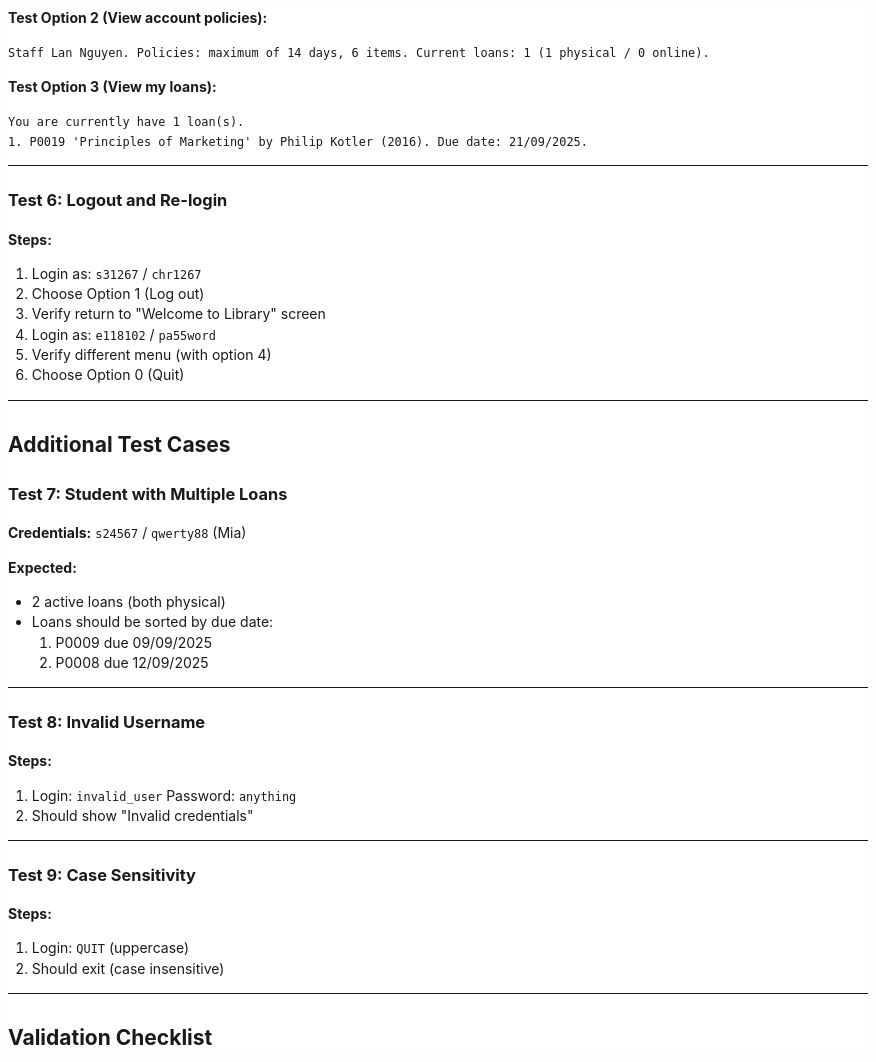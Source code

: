 **Test Option 2 (View account policies):**
```
Staff Lan Nguyen. Policies: maximum of 14 days, 6 items. Current loans: 1 (1 physical / 0 online).
```

**Test Option 3 (View my loans):**
```
You are currently have 1 loan(s).
1. P0019 'Principles of Marketing' by Philip Kotler (2016). Due date: 21/09/2025.
```

---

### Test 6: Logout and Re-login
**Steps:**
1. Login as: `s31267` / `chr1267`
2. Choose Option 1 (Log out)
3. Verify return to "Welcome to Library" screen
4. Login as: `e118102` / `pa55word`
5. Verify different menu (with option 4)
6. Choose Option 0 (Quit)

---

## Additional Test Cases

### Test 7: Student with Multiple Loans
**Credentials:** `s24567` / `qwerty88` (Mia)

**Expected:**
- 2 active loans (both physical)
- Loans should be sorted by due date:
  1. P0009 due 09/09/2025
  2. P0008 due 12/09/2025

---

### Test 8: Invalid Username
**Steps:**
1. Login: `invalid_user` Password: `anything`
2. Should show "Invalid credentials"

---

### Test 9: Case Sensitivity
**Steps:**
1. Login: `QUIT` (uppercase)
2. Should exit (case insensitive)

---

## Validation Checklist
